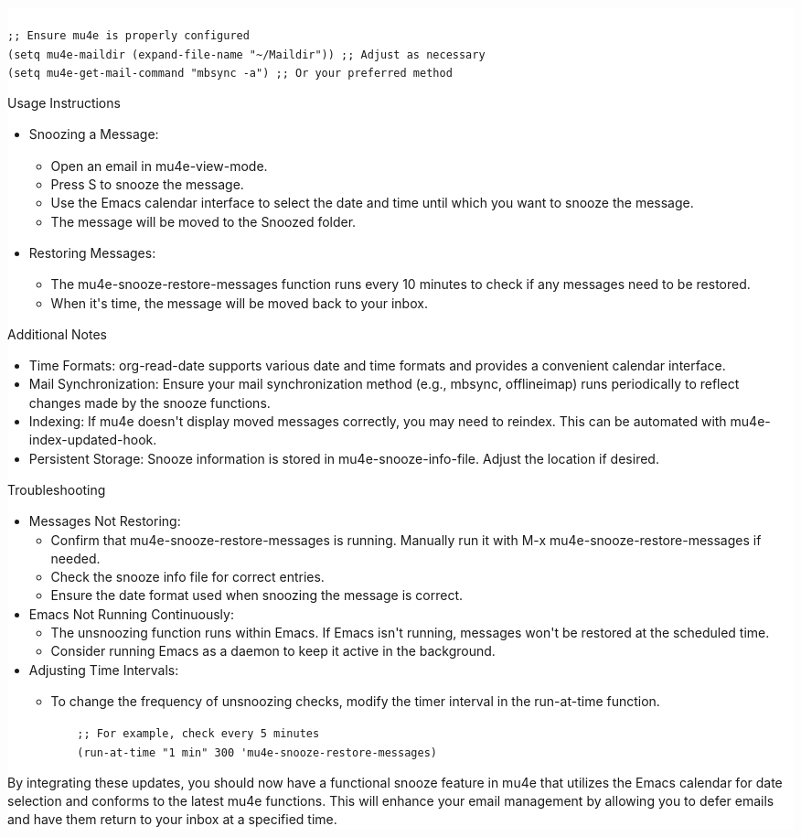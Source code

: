 ```elisp

;; Ensure mu4e is properly configured
(setq mu4e-maildir (expand-file-name "~/Maildir")) ;; Adjust as necessary
(setq mu4e-get-mail-command "mbsync -a") ;; Or your preferred method
```

Usage Instructions

- Snoozing a Message:
  - Open an email in mu4e-view-mode.
  - Press S to snooze the message.
  - Use the Emacs calendar interface to select the date and time until which you want to snooze the message.
  - The message will be moved to the Snoozed folder.

- Restoring Messages:
  - The mu4e-snooze-restore-messages function runs every 10 minutes to check if any messages need to be restored.
  - When it's time, the message will be moved back to your inbox.

Additional Notes

- Time Formats: org-read-date supports various date and time formats and provides a convenient calendar interface.
- Mail Synchronization: Ensure your mail synchronization method (e.g., mbsync, offlineimap) runs periodically to reflect changes made by the snooze functions.
- Indexing: If mu4e doesn't display moved messages correctly, you may need to reindex. This can be automated with mu4e-index-updated-hook.
- Persistent Storage: Snooze information is stored in mu4e-snooze-info-file. Adjust the location if desired.

Troubleshooting

- Messages Not Restoring:
  - Confirm that mu4e-snooze-restore-messages is running. Manually run it with M-x mu4e-snooze-restore-messages if needed.
  - Check the snooze info file for correct entries.
  - Ensure the date format used when snoozing the message is correct.
- Emacs Not Running Continuously:
  - The unsnoozing function runs within Emacs. If Emacs isn't running, messages won't be restored at the scheduled time.
  - Consider running Emacs as a daemon to keep it active in the background.
- Adjusting Time Intervals:
  - To change the frequency of unsnoozing checks, modify the timer interval in the run-at-time function.

    ```elisp
        ;; For example, check every 5 minutes
        (run-at-time "1 min" 300 'mu4e-snooze-restore-messages)
    ```

By integrating these updates, you should now have a functional snooze feature in mu4e that utilizes the Emacs calendar for date selection and conforms to the latest mu4e functions. This will enhance your email management by allowing you to defer emails and have them return to your inbox at a specified time.
